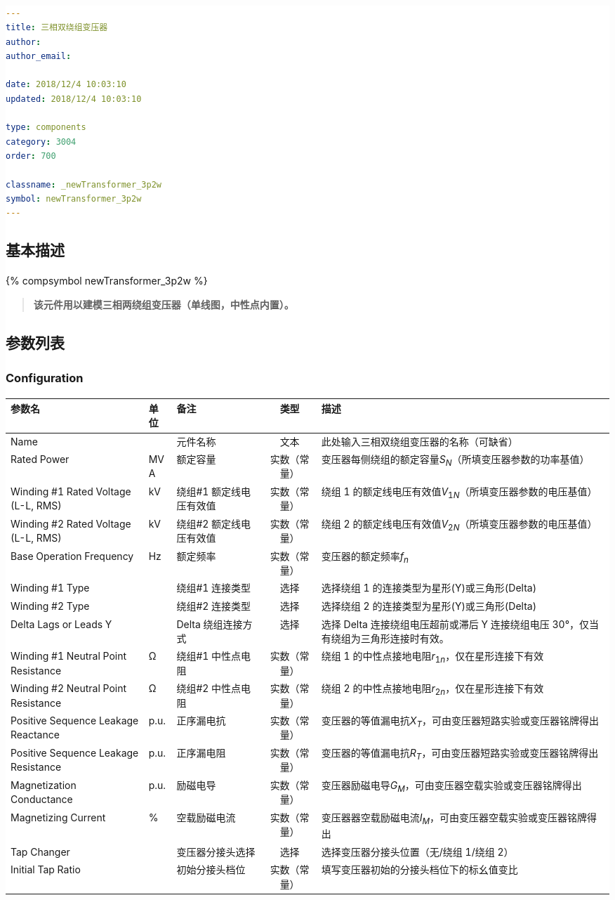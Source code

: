 ```yaml
---
title: 三相双绕组变压器
author:
author_email:

date: 2018/12/4 10:03:10
updated: 2018/12/4 10:03:10

type: components
category: 3004
order: 700

classname: _newTransformer_3p2w
symbol: newTransformer_3p2w
---
```


## 基本描述

{% compsymbol newTransformer_3p2w %}

> **该元件用以建模三相两绕组变压器（单线图，中性点内置）。**

## 参数列表

### Configuration

| 参数名                               | 单位 | 备注                    |     类型     | 描述                                                                                 |
| :----------------------------------- | :--- | :---------------------- | :----------: | :----------------------------------------------------------------------------------- |
| Name                                 |      | 元件名称                |     文本     | 此处输入三相双绕组变压器的名称（可缺省）                                             |
| Rated Power                          | MVA  | 额定容量                | 实数（常量） | 变压器每侧绕组的额定容量$S_N$（所填变压器参数的功率基值）                            |
| Winding #1 Rated Voltage (L-L, RMS)  | kV   | 绕组#1 额定线电压有效值 | 实数（常量） | 绕组 1 的额定线电压有效值$V_{1N}$（所填变压器参数的电压基值）                        |
| Winding #2 Rated Voltage (L-L, RMS)  | kV   | 绕组#2 额定线电压有效值 | 实数（常量） | 绕组 2 的额定线电压有效值$V_{2N}$（所填变压器参数的电压基值）                        |
| Base Operation Frequency             | Hz   | 额定频率                | 实数（常量） | 变压器的额定频率$f_n$                                                                |
| Winding #1 Type                      |      | 绕组#1 连接类型         |     选择     | 选择绕组 1 的连接类型为星形(Y)或三角形(Delta)                                        |
| Winding #2 Type                      |      | 绕组#2 连接类型         |     选择     | 选择绕组 2 的连接类型为星形(Y)或三角形(Delta)                                        |
| Delta Lags or Leads Y                |      | Delta 绕组连接方式      |     选择     | 选择 Delta 连接绕组电压超前或滞后 Y 连接绕组电压 30°，仅当有绕组为三角形连接时有效。 |
| Winding #1 Neutral Point Resistance  | Ω    | 绕组#1 中性点电阻       | 实数（常量） | 绕组 1 的中性点接地电阻$r_{1n}$，仅在星形连接下有效                                  |
| Winding #2 Neutral Point Resistance  | Ω    | 绕组#2 中性点电阻       | 实数（常量） | 绕组 2 的中性点接地电阻$r_{2n}$，仅在星形连接下有效                                  |
| Positive Sequence Leakage Reactance  | p.u. | 正序漏电抗              | 实数（常量） | 变压器的等值漏电抗$X_T$，可由变压器短路实验或变压器铭牌得出                          |
| Positive Sequence Leakage Resistance | p.u. | 正序漏电阻              | 实数（常量） | 变压器的等值漏电抗$R_T$，可由变压器短路实验或变压器铭牌得出                          |
| Magnetization Conductance            | p.u. | 励磁电导                | 实数（常量） | 变压器励磁电导$G_M$，可由变压器空载实验或变压器铭牌得出                              |
| Magnetizing Current                  | %    | 空载励磁电流            | 实数（常量） | 变压器器空载励磁电流$I_M$，可由变压器空载实验或变压器铭牌得出                        |
| Tap Changer                          |      | 变压器分接头选择        |     选择     | 选择变压器分接头位置（无/绕组 1/绕组 2）                                             |
| Initial Tap Ratio                    |      | 初始分接头档位          | 实数（常量） | 填写变压器初始的分接头档位下的标幺值变比                                             |
